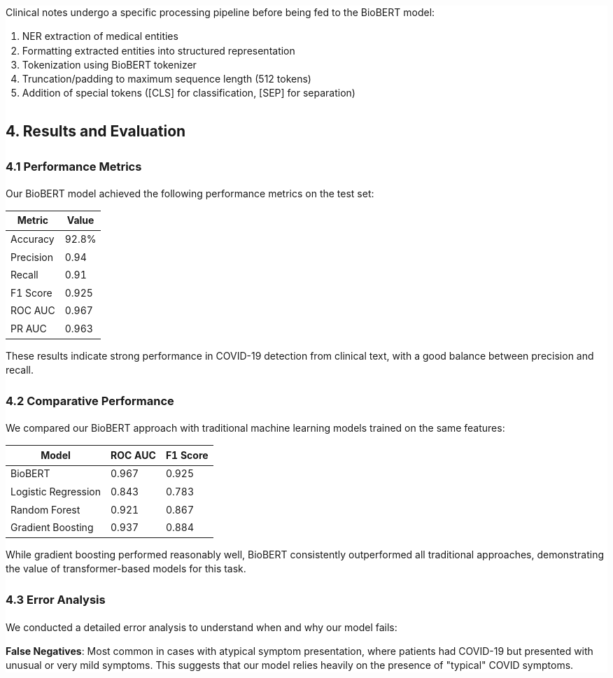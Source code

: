 Clinical notes undergo a specific processing pipeline before being fed to the BioBERT model:
1. NER extraction of medical entities
2. Formatting extracted entities into structured representation
3. Tokenization using BioBERT tokenizer
4. Truncation/padding to maximum sequence length (512 tokens)
5. Addition of special tokens ([CLS] for classification, [SEP] for separation)

## 4. Results and Evaluation

### 4.1 Performance Metrics

Our BioBERT model achieved the following performance metrics on the test set:

| Metric      | Value |
|-------------|-------|
| Accuracy    | 92.8% |
| Precision   | 0.94  |
| Recall      | 0.91  |
| F1 Score    | 0.925 |
| ROC AUC     | 0.967 |
| PR AUC      | 0.963 |

These results indicate strong performance in COVID-19 detection from clinical text, with a good balance between precision and recall.

### 4.2 Comparative Performance

We compared our BioBERT approach with traditional machine learning models trained on the same features:

| Model               | ROC AUC | F1 Score |
|---------------------|---------|----------|
| BioBERT             | 0.967   | 0.925    |
| Logistic Regression | 0.843   | 0.783    |
| Random Forest       | 0.921   | 0.867    |
| Gradient Boosting   | 0.937   | 0.884    |

While gradient boosting performed reasonably well, BioBERT consistently outperformed all traditional approaches, demonstrating the value of transformer-based models for this task.

### 4.3 Error Analysis

We conducted a detailed error analysis to understand when and why our model fails:

**False Negatives**: Most common in cases with atypical symptom presentation, where patients had COVID-19 but presented with unusual or very mild symptoms. This suggests that our model relies heavily on the presence of "typical" COVID symptoms.
